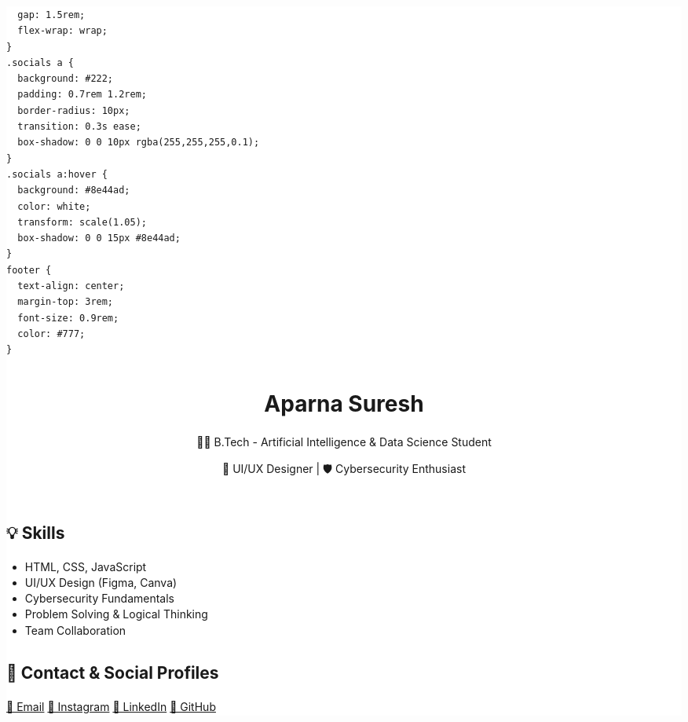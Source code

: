       gap: 1.5rem;
      flex-wrap: wrap;
    }
    .socials a {
      background: #222;
      padding: 0.7rem 1.2rem;
      border-radius: 10px;
      transition: 0.3s ease;
      box-shadow: 0 0 10px rgba(255,255,255,0.1);
    }
    .socials a:hover {
      background: #8e44ad;
      color: white;
      transform: scale(1.05);
      box-shadow: 0 0 15px #8e44ad;
    }
    footer {
      text-align: center;
      margin-top: 3rem;
      font-size: 0.9rem;
      color: #777;
    }
  </style>
</head>
<body>
  <header>
    <h1>Aparna Suresh</h1>
    <p class="role">👩‍💻 B.Tech - Artificial Intelligence & Data Science Student</p>
    <p class="role">🎨 UI/UX Designer | 🛡️ Cybersecurity Enthusiast</p>
  </header>

  <div class="section">
    <h2>💡 Skills</h2>
    <ul>
      <li>HTML, CSS, JavaScript</li>
      <li>UI/UX Design (Figma, Canva)</li>
      <li>Cybersecurity Fundamentals</li>
      <li>Problem Solving & Logical Thinking</li>
      <li>Team Collaboration</li>
    </ul>
  </div>

  <div class="section">
    <h2>📲 Contact & Social Profiles</h2>
    <div class="socials">
      <a href="mailto:aparnasuresh083@gmail.com" target="_blank">📧 Email</a>
      <a href="https://www.instagram.com/aparnasureshkumar4" target="_blank">📸 Instagram</a>
      <a href="https://www.linkedin.com/in/aparna-suresh" target="_blank">💼 LinkedIn</a>
      <a href="https://github.com/Aparna-stack-ux782" target="_blank">🐙 GitHub</a>
    </div>
  </div>
